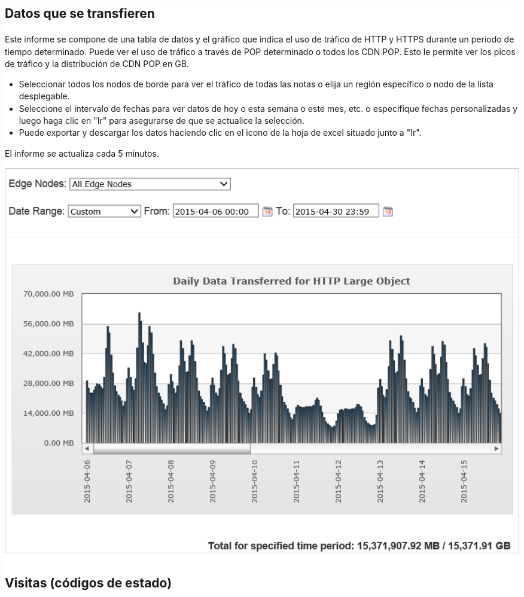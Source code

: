 
## <a name="data-transferred"></a>Datos que se transfieren

Este informe se compone de una tabla de datos y el gráfico que indica el uso de tráfico de HTTP y HTTPS durante un período de tiempo determinado. Puede ver el uso de tráfico a través de POP determinado o todos los CDN POP. Esto le permite ver los picos de tráfico y la distribución de CDN POP en GB.

- Seleccionar todos los nodos de borde para ver el tráfico de todas las notas o elija un región específico o nodo de la lista desplegable.
- Seleccione el intervalo de fechas para ver datos de hoy o esta semana o este mes, etc. o especifique fechas personalizadas y luego haga clic en "Ir" para asegurarse de que se actualice la selección.
- Puede exportar y descargar los datos haciendo clic en el icono de la hoja de excel situado junto a "Ir".

El informe se actualiza cada 5 minutos.

![Informe de transferir datos](./media/cdn-reports/cdn-data-transferred.png)

## <a name="hits-status-codes"></a>Visitas (códigos de estado)
